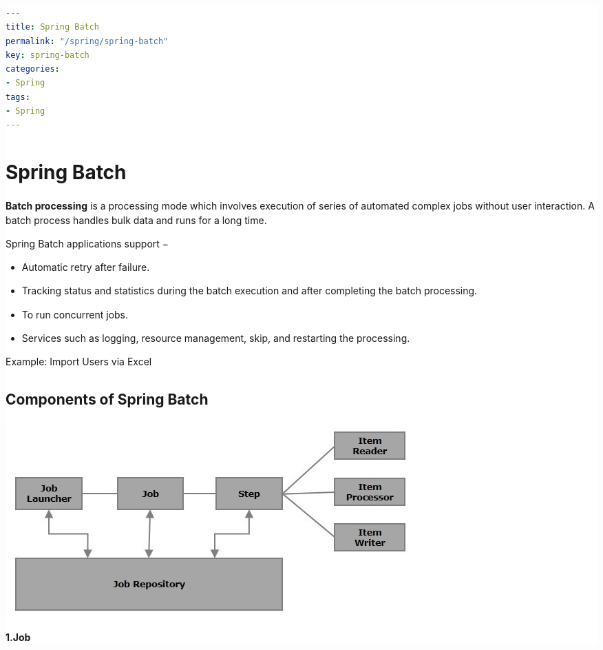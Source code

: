 ```yaml
---
title: Spring Batch
permalink: "/spring/spring-batch"
key: spring-batch
categories:
- Spring
tags:
- Spring
---
```




# Spring Batch

**Batch processing** is a processing mode which involves execution of series of
automated complex jobs without user interaction. A batch process handles bulk
data and runs for a long time.

Spring Batch applications support −

-   Automatic retry after failure.

-   Tracking status and statistics during the batch execution and after
    completing the batch processing.

-   To run concurrent jobs.

-   Services such as logging, resource management, skip, and restarting the
    processing.

Example: Import Users via Excel

## Components of Spring Batch

![](media/95a0716cf9c9b2af3ff474b69f3fb6d9.jpeg)

#### 1.Job
